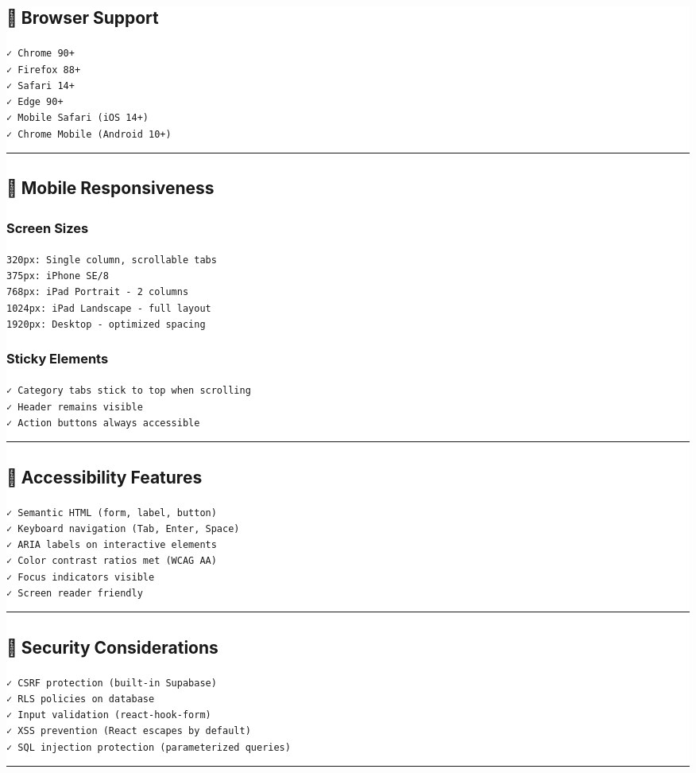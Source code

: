 ## 🚀 Browser Support

```
✓ Chrome 90+
✓ Firefox 88+
✓ Safari 14+
✓ Edge 90+
✓ Mobile Safari (iOS 14+)
✓ Chrome Mobile (Android 10+)
```

---

## 📱 Mobile Responsiveness

### Screen Sizes
```
320px: Single column, scrollable tabs
375px: iPhone SE/8
768px: iPad Portrait - 2 columns
1024px: iPad Landscape - full layout
1920px: Desktop - optimized spacing
```

### Sticky Elements
```
✓ Category tabs stick to top when scrolling
✓ Header remains visible
✓ Action buttons always accessible
```

---

## 🎯 Accessibility Features

```
✓ Semantic HTML (form, label, button)
✓ Keyboard navigation (Tab, Enter, Space)
✓ ARIA labels on interactive elements
✓ Color contrast ratios met (WCAG AA)
✓ Focus indicators visible
✓ Screen reader friendly
```

---

## 🔐 Security Considerations

```
✓ CSRF protection (built-in Supabase)
✓ RLS policies on database
✓ Input validation (react-hook-form)
✓ XSS prevention (React escapes by default)
✓ SQL injection protection (parameterized queries)
```

---